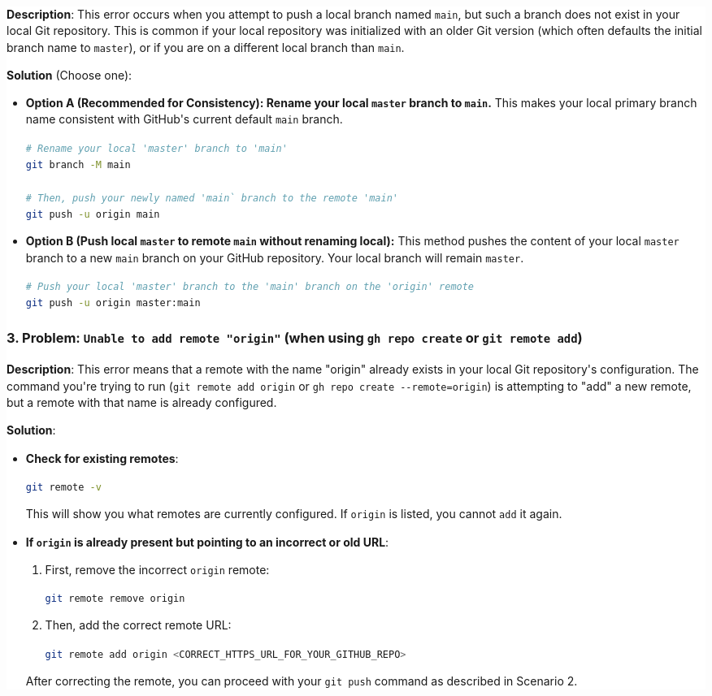 **Description**: This error occurs when you attempt to push a local branch named `main`, but such a branch does not exist in your local Git repository. This is common if your local repository was initialized with an older Git version (which often defaults the initial branch name to `master`), or if you are on a different local branch than `main`.

**Solution** (Choose one):

* **Option A (Recommended for Consistency): Rename your local `master` branch to `main`.**
    This makes your local primary branch name consistent with GitHub's current default `main` branch.
    ```bash
    # Rename your local 'master' branch to 'main'
    git branch -M main

    # Then, push your newly named 'main` branch to the remote 'main'
    git push -u origin main
    ```

* **Option B (Push local `master` to remote `main` without renaming local):**
    This method pushes the content of your local `master` branch to a new `main` branch on your GitHub repository. Your local branch will remain `master`.
    ```bash
    # Push your local 'master' branch to the 'main' branch on the 'origin' remote
    git push -u origin master:main
    ```

### 3. Problem: `Unable to add remote "origin"` (when using `gh repo create` or `git remote add`)

**Description**: This error means that a remote with the name "origin" already exists in your local Git repository's configuration. The command you're trying to run (`git remote add origin` or `gh repo create --remote=origin`) is attempting to "add" a new remote, but a remote with that name is already configured.

**Solution**:

* **Check for existing remotes**:
    ```bash
    git remote -v
    ```
    This will show you what remotes are currently configured. If `origin` is listed, you cannot `add` it again.

* **If `origin` is already present but pointing to an incorrect or old URL**:
    1.  First, remove the incorrect `origin` remote:
        ```bash
        git remote remove origin
        ```
    2.  Then, add the correct remote URL:
        ```bash
        git remote add origin <CORRECT_HTTPS_URL_FOR_YOUR_GITHUB_REPO>
        ```
    After correcting the remote, you can proceed with your `git push` command as described in Scenario 2.
